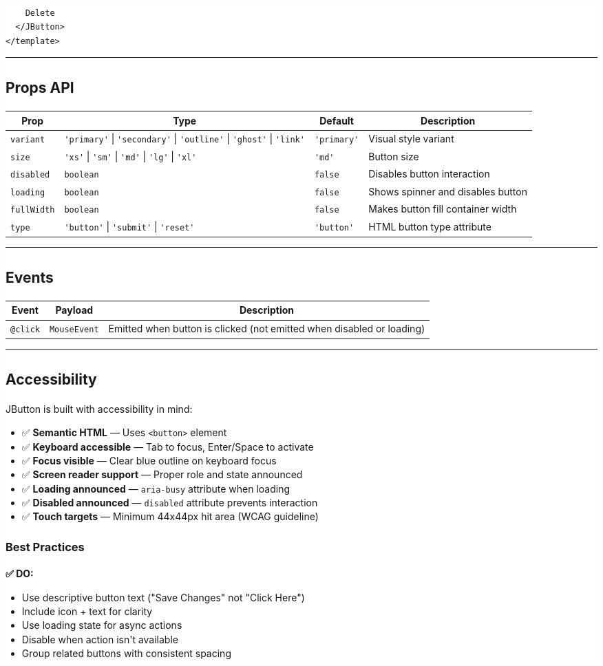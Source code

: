 ```vue
    Delete
  </JButton>
</template>
```

---

## Props API

| Prop | Type | Default | Description |
|------|------|---------|-------------|
| `variant` | `'primary'` \| `'secondary'` \| `'outline'` \| `'ghost'` \| `'link'` | `'primary'` | Visual style variant |
| `size` | `'xs'` \| `'sm'` \| `'md'` \| `'lg'` \| `'xl'` | `'md'` | Button size |
| `disabled` | `boolean` | `false` | Disables button interaction |
| `loading` | `boolean` | `false` | Shows spinner and disables button |
| `fullWidth` | `boolean` | `false` | Makes button fill container width |
| `type` | `'button'` \| `'submit'` \| `'reset'` | `'button'` | HTML button type attribute |

---

## Events

| Event | Payload | Description |
|-------|---------|-------------|
| `@click` | `MouseEvent` | Emitted when button is clicked (not emitted when disabled or loading) |

---

## Accessibility

JButton is built with accessibility in mind:

- ✅ **Semantic HTML** — Uses `<button>` element
- ✅ **Keyboard accessible** — Tab to focus, Enter/Space to activate
- ✅ **Focus visible** — Clear blue outline on keyboard focus
- ✅ **Screen reader support** — Proper role and state announced
- ✅ **Loading announced** — `aria-busy` attribute when loading
- ✅ **Disabled announced** — `disabled` attribute prevents interaction
- ✅ **Touch targets** — Minimum 44x44px hit area (WCAG guideline)

### Best Practices

**✅ DO:**
- Use descriptive button text ("Save Changes" not "Click Here")
- Include icon + text for clarity
- Use loading state for async actions
- Disable when action isn't available
- Group related buttons with consistent spacing
